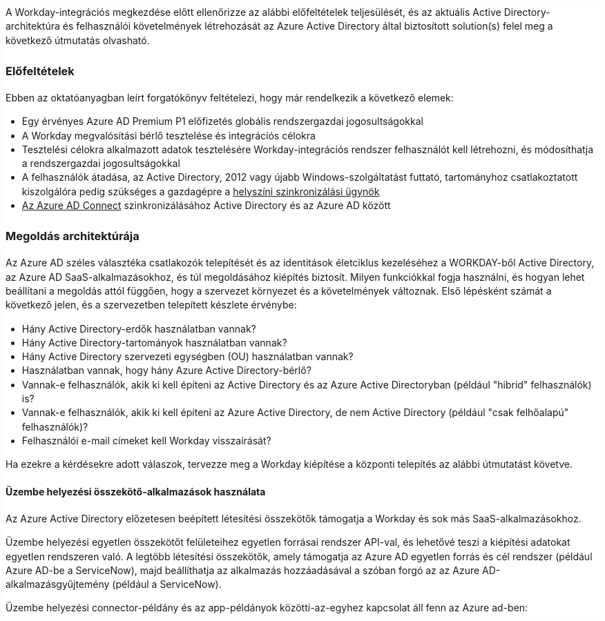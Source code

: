 A Workday-integrációs megkezdése előtt ellenőrizze az alábbi előfeltételek teljesülését, és az aktuális Active Directory-architektúra és felhasználói követelmények létrehozását az Azure Active Directory által biztosított solution(s) felel meg a következő útmutatás olvasható.

### <a name="prerequisites"></a>Előfeltételek

Ebben az oktatóanyagban leírt forgatókönyv feltételezi, hogy már rendelkezik a következő elemek:

* Egy érvényes Azure AD Premium P1 előfizetés globális rendszergazdai jogosultságokkal
* A Workday megvalósítási bérlő tesztelése és integrációs célokra
* Tesztelési célokra alkalmazott adatok tesztelésére Workday-integrációs rendszer felhasználót kell létrehozni, és módosíthatja a rendszergazdai jogosultságokkal
* A felhasználók átadása, az Active Directory, 2012 vagy újabb Windows-szolgáltatást futtató, tartományhoz csatlakoztatott kiszolgálóra pedig szükséges a gazdagépre a [helyszíni szinkronizálási ügynök](https://go.microsoft.com/fwlink/?linkid=847801)
* [Az Azure AD Connect](../connect/active-directory-aadconnect.md) szinkronizálásához Active Directory és az Azure AD között

### <a name="solution-architecture"></a>Megoldás architektúrája

Az Azure AD széles választéka csatlakozók telepítését és az identitások életciklus kezeléséhez a WORKDAY-ből Active Directory, az Azure AD SaaS-alkalmazásokhoz, és túl megoldásához kiépítés biztosít. Milyen funkciókkal fogja használni, és hogyan lehet beállítani a megoldás attól függően, hogy a szervezet környezet és a követelmények változnak. Első lépésként számát a következő jelen, és a szervezetben telepített készlete érvénybe:

* Hány Active Directory-erdők használatban vannak?
* Hány Active Directory-tartományok használatban vannak?
* Hány Active Directory szervezeti egységben (OU) használatban vannak?
* Használatban vannak, hogy hány Azure Active Directory-bérlő?
* Vannak-e felhasználók, akik ki kell építeni az Active Directory és az Azure Active Directoryban (például "hibrid" felhasználók) is?
* Vannak-e felhasználók, akik ki kell építeni az Azure Active Directory, de nem Active Directory (például "csak felhőalapú" felhasználók)?
* Felhasználói e-mail címeket kell Workday visszaírását?

Ha ezekre a kérdésekre adott válaszok, tervezze meg a Workday kiépítése a központi telepítés az alábbi útmutatást követve.

#### <a name="using-provisioning-connector-apps"></a>Üzembe helyezési összekötő-alkalmazások használata

Az Azure Active Directory előzetesen beépített létesítési összekötők támogatja a Workday és sok más SaaS-alkalmazásokhoz.

Üzembe helyezési egyetlen összekötőt felületeihez egyetlen forrásai rendszer API-val, és lehetővé teszi a kiépítési adatokat egyetlen rendszeren való. A legtöbb létesítési összekötők, amely támogatja az Azure AD egyetlen forrás és cél rendszer (például Azure AD-be a ServiceNow), majd beállíthatja az alkalmazás hozzáadásával a szóban forgó az az Azure AD-alkalmazásgyűjtemény (például a ServiceNow).

Üzembe helyezési connector-példány és az app-példányok közötti-az-egyhez kapcsolat áll fenn az Azure ad-ben:
